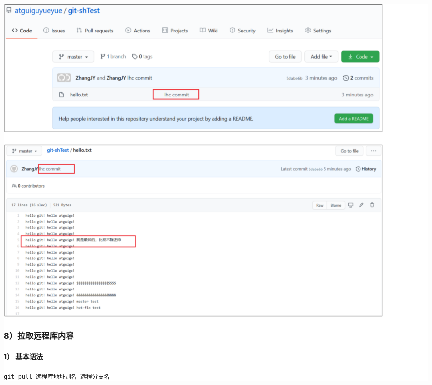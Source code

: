 <img src="assets/202208221208666.png" alt="image-20220822120843554" style="zoom:80%;" />





 



###  8）拉取远程库内容

#### 1） 基本语法

 

```apl
git pull 远程库地址别名 远程分支名
```

 